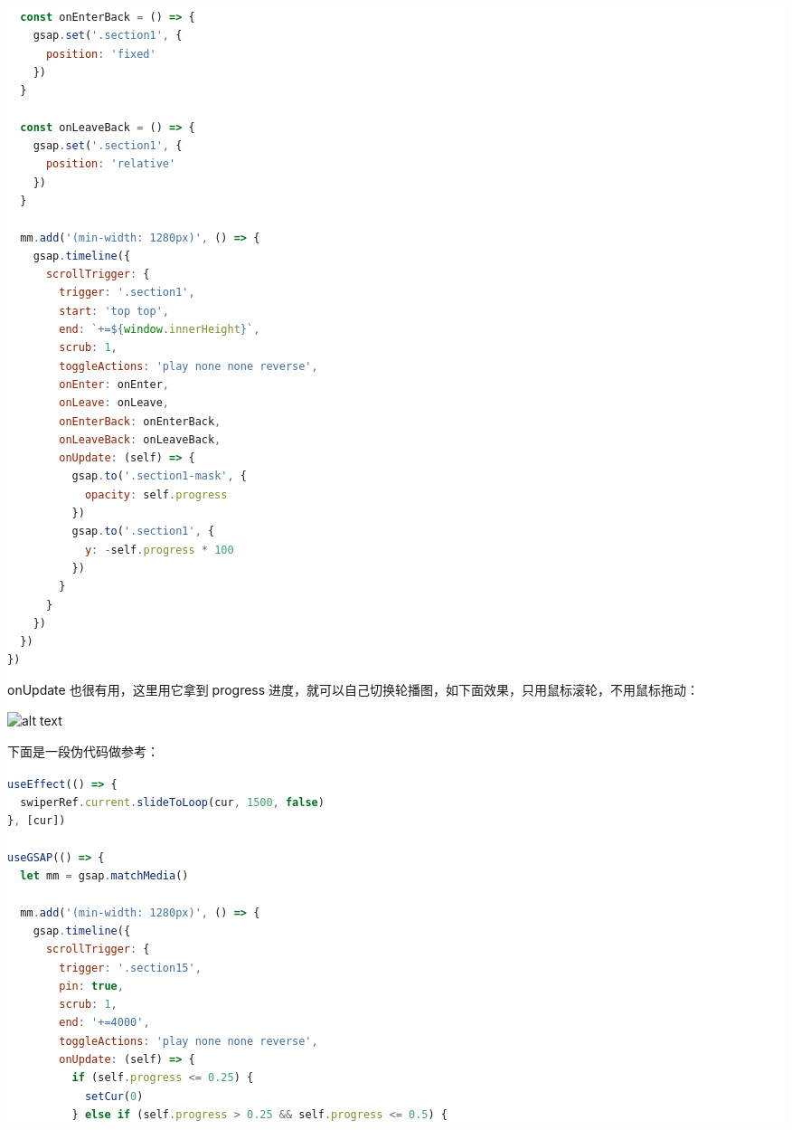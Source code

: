 ```js
  const onEnterBack = () => {
    gsap.set('.section1', {
      position: 'fixed'
    })
  }

  const onLeaveBack = () => {
    gsap.set('.section1', {
      position: 'relative'
    })
  }

  mm.add('(min-width: 1280px)', () => {
    gsap.timeline({
      scrollTrigger: {
        trigger: '.section1',
        start: 'top top',
        end: `+=${window.innerHeight}`,
        scrub: 1,
        toggleActions: 'play none none reverse',
        onEnter: onEnter,
        onLeave: onLeave,
        onEnterBack: onEnterBack,
        onLeaveBack: onLeaveBack,
        onUpdate: (self) => {
          gsap.to('.section1-mask', {
            opacity: self.progress
          })
          gsap.to('.section1', {
            y: -self.progress * 100
          })
        }
      }
    })
  })
})
```

onUpdate 也很有用，这里用它拿到 progress 进度，就可以自己切换轮播图，如下面效果，只用鼠标滚轮，不用鼠标拖动：

![alt text](swiper.gif)

下面是一段伪代码做参考：

```js
useEffect(() => {
  swiperRef.current.slideToLoop(cur, 1500, false)
}, [cur])

useGSAP(() => {
  let mm = gsap.matchMedia()

  mm.add('(min-width: 1280px)', () => {
    gsap.timeline({
      scrollTrigger: {
        trigger: '.section15',
        pin: true,
        scrub: 1,
        end: '+=4000',
        toggleActions: 'play none none reverse',
        onUpdate: (self) => {
          if (self.progress <= 0.25) {
            setCur(0)
          } else if (self.progress > 0.25 && self.progress <= 0.5) {
```